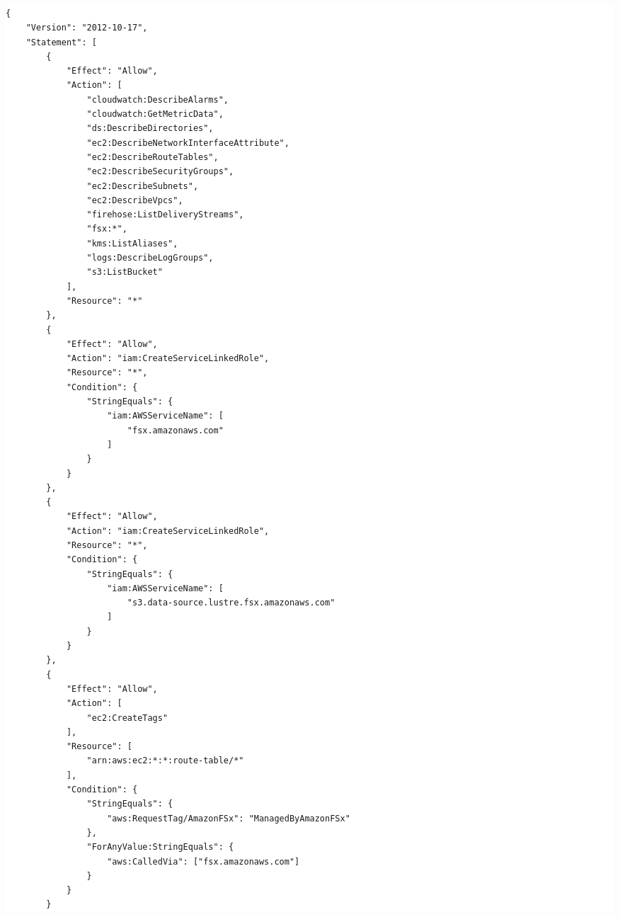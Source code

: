```
{
    "Version": "2012-10-17",
    "Statement": [
        {
            "Effect": "Allow",
            "Action": [
                "cloudwatch:DescribeAlarms",
                "cloudwatch:GetMetricData",
                "ds:DescribeDirectories",
                "ec2:DescribeNetworkInterfaceAttribute",
                "ec2:DescribeRouteTables",
                "ec2:DescribeSecurityGroups",
                "ec2:DescribeSubnets",
                "ec2:DescribeVpcs",
                "firehose:ListDeliveryStreams",
                "fsx:*",
                "kms:ListAliases",
                "logs:DescribeLogGroups",
                "s3:ListBucket"
            ],
            "Resource": "*"
        },
        {
            "Effect": "Allow",
            "Action": "iam:CreateServiceLinkedRole",
            "Resource": "*",
            "Condition": {
                "StringEquals": {
                    "iam:AWSServiceName": [
                        "fsx.amazonaws.com"
                    ]
                }
            }
        },
        {
            "Effect": "Allow",
            "Action": "iam:CreateServiceLinkedRole",
            "Resource": "*",
            "Condition": {
                "StringEquals": {
                    "iam:AWSServiceName": [
                        "s3.data-source.lustre.fsx.amazonaws.com"
                    ]
                }
            }
        },
        {
            "Effect": "Allow",
            "Action": [
                "ec2:CreateTags"
            ],
            "Resource": [
                "arn:aws:ec2:*:*:route-table/*"
            ],
            "Condition": {
                "StringEquals": {
                    "aws:RequestTag/AmazonFSx": "ManagedByAmazonFSx"
                },
                "ForAnyValue:StringEquals": {
                    "aws:CalledVia": ["fsx.amazonaws.com"]
                }
            }
        }
```